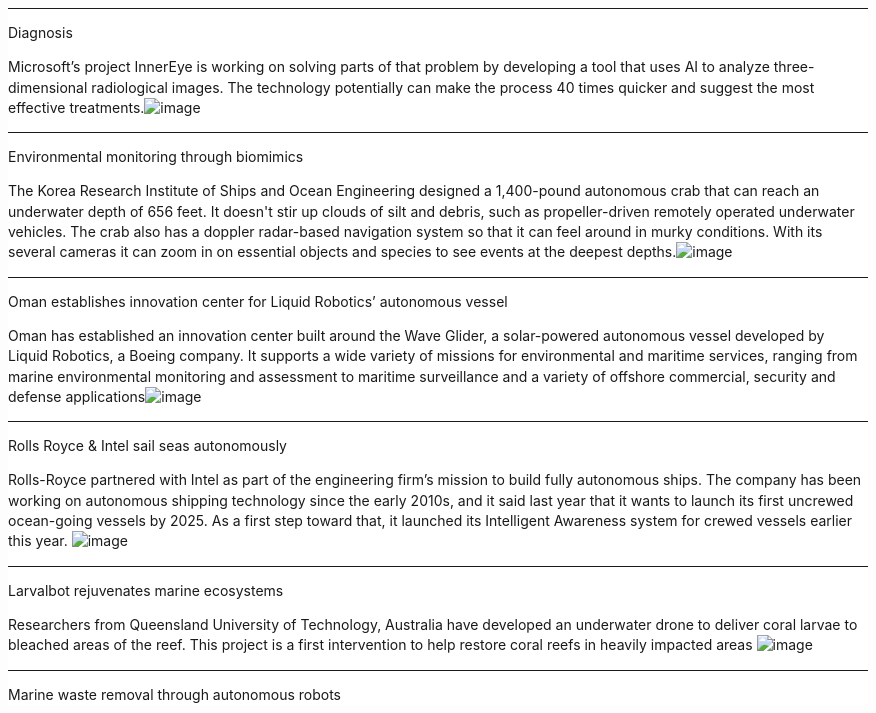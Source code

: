 
---------------------

Diagnosis

Microsoft’s project InnerEye is working on solving parts of that problem by developing a tool that uses AI to analyze three-dimensional radiological images. The technology potentially can make the process 40 times quicker and suggest the most effective treatments.![image](https://user-images.githubusercontent.com/4322266/111887672-873b2280-89ce-11eb-9538-546bf4258911.png)


---------------------

Environmental monitoring through biomimics

The Korea Research Institute of Ships and Ocean Engineering designed a 1,400-pound autonomous crab that can reach an underwater depth of 656 feet. It doesn't stir up clouds of silt and debris, such as propeller-driven remotely operated underwater vehicles. The crab also has a doppler radar-based navigation system so that it can feel around in murky conditions. With its several cameras it can zoom in on essential objects and species to see events at the deepest depths.![image](https://user-images.githubusercontent.com/4322266/111887692-a3d75a80-89ce-11eb-9211-5ec3dabb2445.png)


---------------------

Oman establishes innovation center for Liquid Robotics’ autonomous vessel

Oman has established an innovation center built around the Wave Glider, a solar-powered autonomous vessel developed by Liquid Robotics, a Boeing company. It supports a wide variety of missions for environmental and maritime services, ranging from marine environmental monitoring and assessment to maritime surveillance and a variety of offshore commercial, security and defense applications![image](https://user-images.githubusercontent.com/4322266/111887695-adf95900-89ce-11eb-94cc-f97b304902c8.png)


------------------

Rolls Royce & Intel sail seas autonomously

Rolls-Royce partnered with Intel as part of the engineering firm’s mission to build fully autonomous ships. The company has been working on autonomous shipping technology since the early 2010s, and it said last year that it wants to launch its first uncrewed ocean-going vessels by 2025. As a first step toward that, it launched its Intelligent Awareness system for crewed vessels earlier this year.
 ![image](https://user-images.githubusercontent.com/4322266/111887701-b5206700-89ce-11eb-9d45-4dc8e9c03b8e.png)


----------------------

Larvalbot rejuvenates marine ecosystems

Researchers from Queensland University of Technology, Australia have developed an underwater drone to deliver coral larvae to bleached areas of the reef. This project is a first intervention to help restore coral reefs in heavily impacted areas
 ![image](https://user-images.githubusercontent.com/4322266/111887703-bbaede80-89ce-11eb-9f8e-912e1c6370e1.png)


--------------

Marine waste removal through autonomous robots
